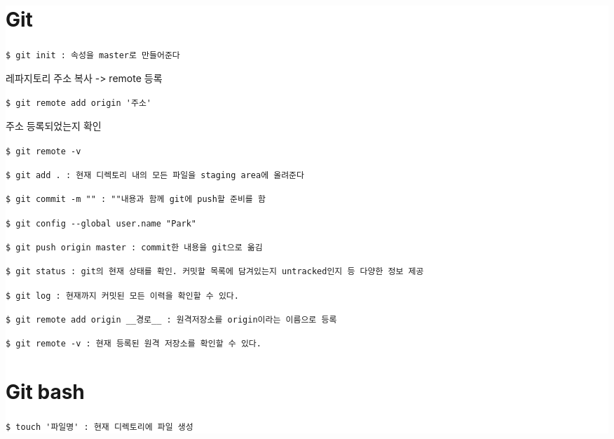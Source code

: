 



# Git

```
$ git init : 속성을 master로 만들어준다
```

레파지토리 주소 복사 -> remote 등록

```
$ git remote add origin '주소'
```

주소 등록되었는지 확인

```
$ git remote -v 
```

```
$ git add . : 현재 디렉토리 내의 모든 파일을 staging area에 올려준다
```

```
$ git commit -m "" : ""내용과 함께 git에 push할 준비를 함
```

```
$ git config --global user.name "Park"
```

```
$ git push origin master : commit한 내용을 git으로 옮김
```

```
$ git status : git의 현재 상태를 확인. 커밋할 목록에 담겨있는지 untracked인지 등 다양한 정보 제공
```

```
$ git log : 현재까지 커밋된 모든 이력을 확인할 수 있다.
```

```
$ git remote add origin __경로__ : 원격저장소를 origin이라는 이름으로 등록
```

```
$ git remote -v : 현재 등록된 원격 저장소를 확인할 수 있다.
```







# Git bash

```
$ touch '파일명' : 현재 디렉토리에 파일 생성
```
